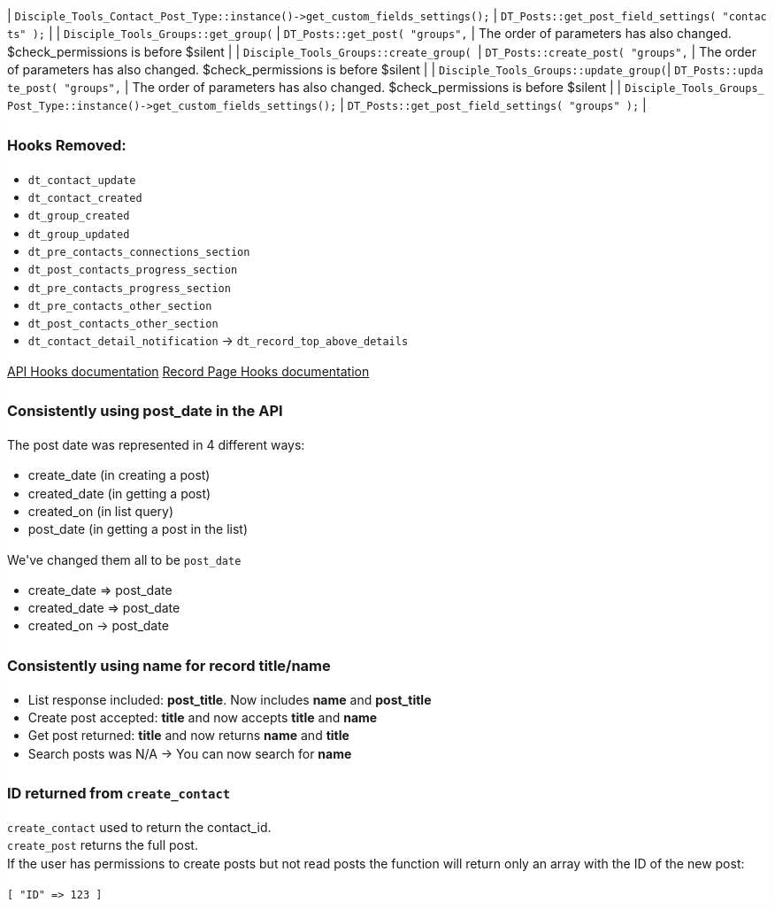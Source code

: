 | `Disciple_Tools_Contact_Post_Type::instance()->get_custom_fields_settings();` | `DT_Posts::get_post_field_settings( "contacts" );` |
| `Disciple_Tools_Groups::get_group(` | `DT_Posts::get_post( "groups",` | The order of parameters has also changed. $check_permissions is before $silent |
| `Disciple_Tools_Groups::create_group( `| `DT_Posts::create_post( "groups",` |  The order of parameters has also changed. $check_permissions is before $silent |
| `Disciple_Tools_Groups::update_group(`| `DT_Posts::update_post( "groups",` |  The order of parameters has also changed. $check_permissions is before $silent |
| `Disciple_Tools_Groups_Post_Type::instance()->get_custom_fields_settings();` | `DT_Posts::get_post_field_settings( "groups" );` |

### Hooks Removed:
- `dt_contact_update`
- `dt_contact_created`
- `dt_group_created`
- `dt_group_updated`
- `dt_pre_contacts_connections_section`
- `dt_post_contacts_progress_section`
- `dt_pre_contacts_progress_section`
- `dt_pre_contacts_other_section`
- `dt_post_contacts_other_section`
- `dt_contact_detail_notification` -> `dt_record_top_above_details`

[API Hooks documentation](../Hooks/API-Hooks.md) [Record Page Hooks documentation](../Hooks/record-page-hooks.md)

### Consistently using post_date in the API
The post date was represented in 4 different ways:
- create_date (in creating a post)
- created_date (in getting a post)
- created_on (in list query)
- post_date (in getting a post in the list)

We've changed them all to be `post_date`
- create_date => post_date
- created_date => post_date
- created_on -> post_date

### Consistently using name for record title/name
- List response included: **post_title**. Now includes **name** and **post_title**
- Create post accepted: **title** and now accepts **title** and **name**
- Get post returned:  **title** and now returns **name** and **title**
- Search posts was N/A -> You can now search for **name**

### ID returned from `create_contact`
`create_contact` used to return the contact_id.  
`create_post` returns the full post.  
If the user has permissions to create posts but not read posts the function will return only an array with the ID of the new post:
```
[ "ID" => 123 ]
```
